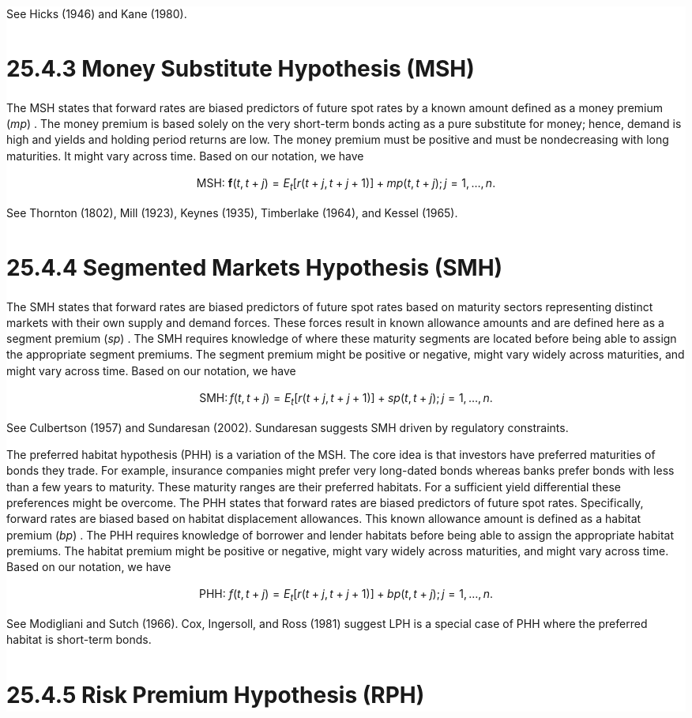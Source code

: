See Hicks (1946) and Kane (1980).  

# 25.4.3 Money Substitute Hypothesis (MSH)  

The MSH states that forward rates are biased predictors of future spot rates by a known amount defined as a money premium $(m p)$ . The money premium is based solely on the very short-term bonds acting as a pure substitute for money; hence, demand is high and yields and holding period returns are low. The money premium must be positive and must be nondecreasing with long maturities. It might vary across time. Based on our notation, we have  

$$
\mathrm{MSH:}\ \boldsymbol{f}(t,t+j)=E_{t}[r(t+j,t+j+1)]+m p(t,t+j);j=1,\ldots,n.
$$  

See Thornton (1802), Mill (1923), Keynes (1935), Timberlake (1964), and Kessel (1965).  

# 25.4.4 Segmented Markets Hypothesis (SMH)  

The SMH states that forward rates are biased predictors of future spot rates based on maturity sectors representing distinct markets with their own supply and demand forces. These forces result in known allowance amounts and are defined here as a segment premium $(s p)$ . The SMH requires knowledge of where these maturity segments are located before being able to assign the appropriate segment premiums. The segment premium might be positive or negative, might vary widely across maturities, and might vary across time. Based on our notation, we have  

$$
\mathrm{SMH}\colon f(t,t+j)=E_{t}[r(t+j,t+j+1)]+s p(t,t+j);j=1,\ldots,n.
$$  

See Culbertson (1957) and Sundaresan (2002). Sundaresan suggests SMH driven by regulatory constraints.  

The preferred habitat hypothesis (PHH) is a variation of the MSH. The core idea is that investors have preferred maturities of bonds they trade. For example, insurance companies might prefer very long-dated bonds whereas banks prefer bonds with less than a few years to maturity. These maturity ranges are their preferred habitats. For a sufficient yield differential these preferences might be overcome. The PHH states that forward rates are biased predictors of future spot rates. Specifically, forward rates are biased based on habitat displacement allowances. This known allowance amount is defined as a habitat premium $(b p)$ . The PHH requires knowledge of borrower and lender habitats before being able to assign the appropriate habitat premiums. The habitat premium might be positive or negative, might vary widely across maturities, and might vary across time. Based on our notation, we have  

$$
\mathrm{PHH:}~f(t,t+j)=E_{t}[r(t+j,t+j+1)]+b p(t,t+j);j=1,\ldots,n.
$$  

See Modigliani and Sutch (1966). Cox, Ingersoll, and Ross (1981) suggest LPH is a special case of PHH where the preferred habitat is short-term bonds.  

# 25.4.5 Risk Premium Hypothesis (RPH)  
